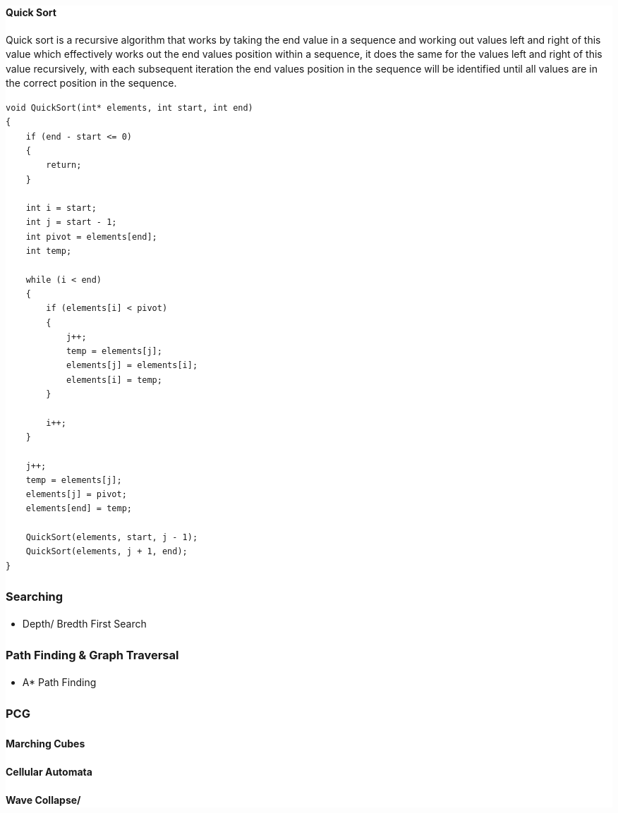 #### Quick Sort
Quick sort is a recursive algorithm that works by taking the end value in a sequence and working out values left and right of this value which effectively works out the end values position within a sequence, it does the same for the values left and right of this value recursively, with each subsequent iteration the end values position in the sequence will be identified until all values are in the correct position in the sequence. 

```
void QuickSort(int* elements, int start, int end)
{
    if (end - start <= 0)
    {
		return;
	}

    int i = start;
    int j = start - 1;
    int pivot = elements[end];
    int temp;

    while (i < end)
    {
        if (elements[i] < pivot)
        {
            j++;
            temp = elements[j];
            elements[j] = elements[i];
            elements[i] = temp;
		}

        i++;
    }

    j++;
    temp = elements[j];
    elements[j] = pivot;
    elements[end] = temp;

    QuickSort(elements, start, j - 1);
    QuickSort(elements, j + 1, end);
}
```

### Searching
- Depth/ Bredth First Search

### Path Finding & Graph Traversal
- A* Path Finding

### PCG
#### Marching Cubes 
#### Cellular Automata 
#### Wave Collapse/ 
